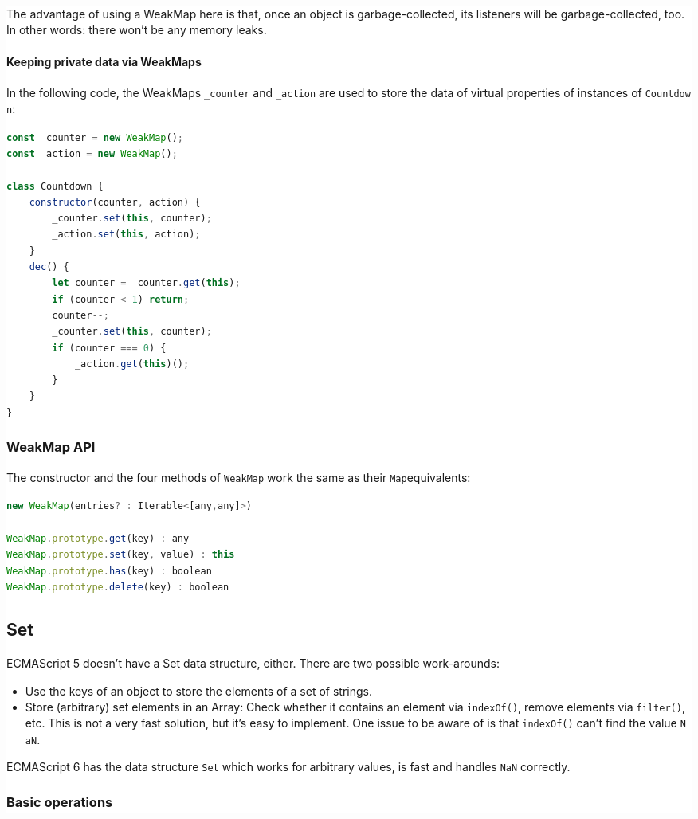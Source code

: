 The advantage of using a WeakMap here is that, once an object is garbage-collected, its listeners will be garbage-collected, too. In other words: there won’t be any memory leaks.

#### Keeping private data via WeakMaps

In the following code, the WeakMaps `_counter` and `_action` are used to store the data of virtual properties of instances of `Countdown`:

```js
const _counter = new WeakMap();
const _action = new WeakMap();

class Countdown {
    constructor(counter, action) {
        _counter.set(this, counter);
        _action.set(this, action);
    }
    dec() {
        let counter = _counter.get(this);
        if (counter < 1) return;
        counter--;
        _counter.set(this, counter);
        if (counter === 0) {
            _action.get(this)();
        }
    }
}
```

### WeakMap API

The constructor and the four methods of `WeakMap` work the same as their `Map`equivalents:

```js
new WeakMap(entries? : Iterable<[any,any]>)

WeakMap.prototype.get(key) : any
WeakMap.prototype.set(key, value) : this
WeakMap.prototype.has(key) : boolean
WeakMap.prototype.delete(key) : boolean
```

## Set

ECMAScript 5 doesn’t have a Set data structure, either. There are two possible work-arounds:

- Use the keys of an object to store the elements of a set of strings.
- Store (arbitrary) set elements in an Array: Check whether it contains an element via `indexOf()`, remove elements via `filter()`, etc. This is not a very fast solution, but it’s easy to implement. One issue to be aware of is that `indexOf()` can’t find the value `NaN`.

ECMAScript 6 has the data structure `Set` which works for arbitrary values, is fast and handles `NaN` correctly.

### Basic operations
